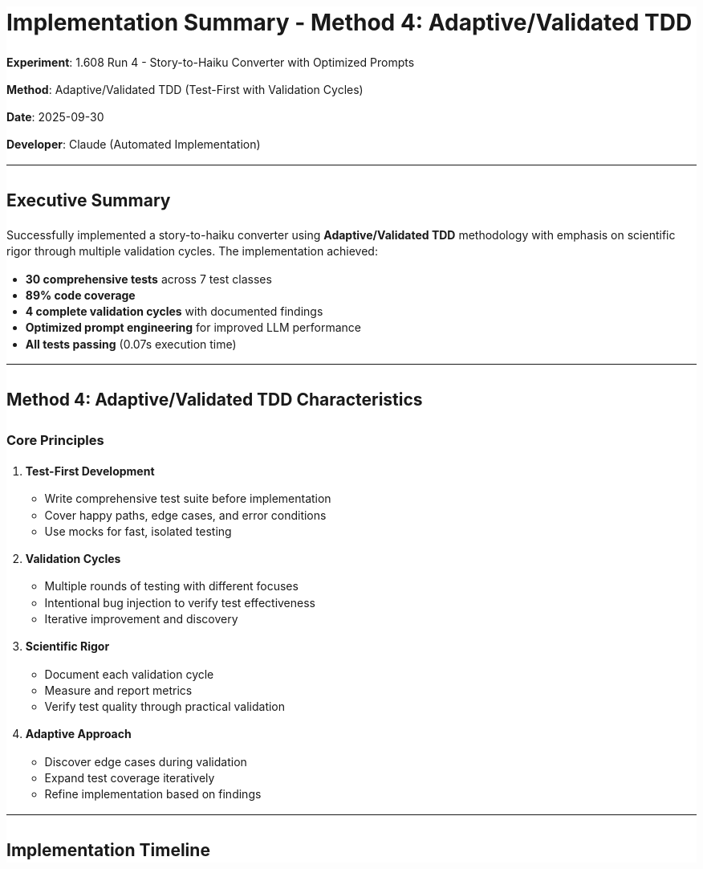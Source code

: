 # Implementation Summary - Method 4: Adaptive/Validated TDD

**Experiment**: 1.608 Run 4 - Story-to-Haiku Converter with Optimized Prompts

**Method**: Adaptive/Validated TDD (Test-First with Validation Cycles)

**Date**: 2025-09-30

**Developer**: Claude (Automated Implementation)

---

## Executive Summary

Successfully implemented a story-to-haiku converter using **Adaptive/Validated TDD** methodology with emphasis on scientific rigor through multiple validation cycles. The implementation achieved:

- **30 comprehensive tests** across 7 test classes
- **89% code coverage**
- **4 complete validation cycles** with documented findings
- **Optimized prompt engineering** for improved LLM performance
- **All tests passing** (0.07s execution time)

---

## Method 4: Adaptive/Validated TDD Characteristics

### Core Principles

1. **Test-First Development**
   - Write comprehensive test suite before implementation
   - Cover happy paths, edge cases, and error conditions
   - Use mocks for fast, isolated testing

2. **Validation Cycles**
   - Multiple rounds of testing with different focuses
   - Intentional bug injection to verify test effectiveness
   - Iterative improvement and discovery

3. **Scientific Rigor**
   - Document each validation cycle
   - Measure and report metrics
   - Verify test quality through practical validation

4. **Adaptive Approach**
   - Discover edge cases during validation
   - Expand test coverage iteratively
   - Refine implementation based on findings

---

## Implementation Timeline

